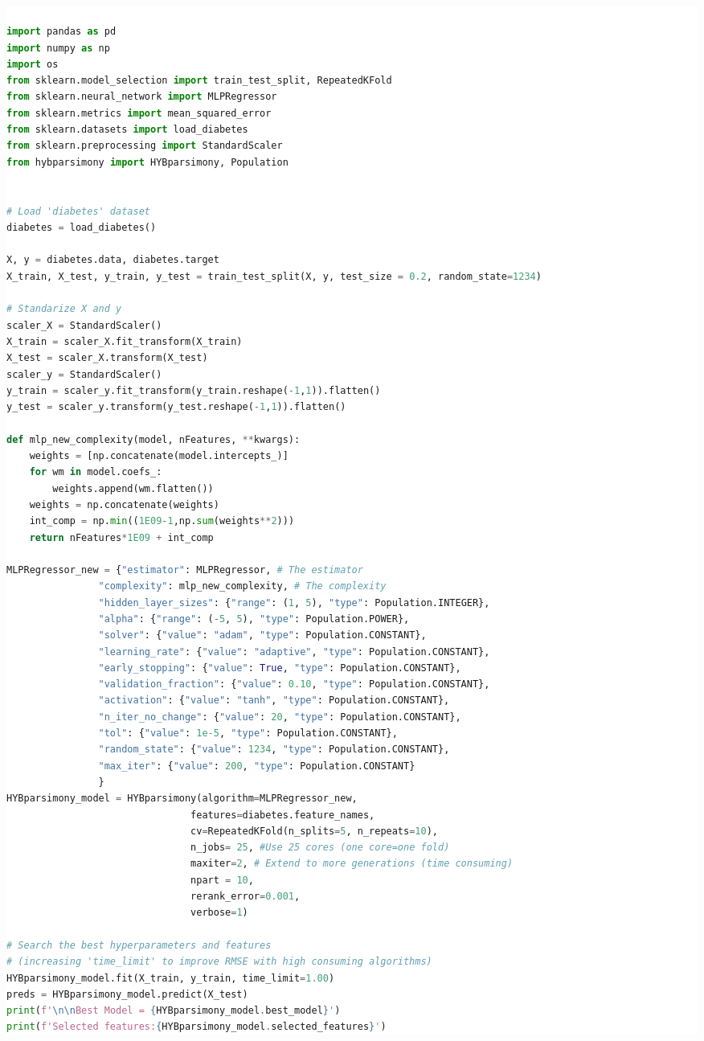 ```python

import pandas as pd
import numpy as np
import os
from sklearn.model_selection import train_test_split, RepeatedKFold
from sklearn.neural_network import MLPRegressor
from sklearn.metrics import mean_squared_error
from sklearn.datasets import load_diabetes
from sklearn.preprocessing import StandardScaler
from hybparsimony import HYBparsimony, Population


# Load 'diabetes' dataset
diabetes = load_diabetes()

X, y = diabetes.data, diabetes.target
X_train, X_test, y_train, y_test = train_test_split(X, y, test_size = 0.2, random_state=1234)

# Standarize X and y
scaler_X = StandardScaler()
X_train = scaler_X.fit_transform(X_train)
X_test = scaler_X.transform(X_test)
scaler_y = StandardScaler()
y_train = scaler_y.fit_transform(y_train.reshape(-1,1)).flatten()
y_test = scaler_y.transform(y_test.reshape(-1,1)).flatten()

def mlp_new_complexity(model, nFeatures, **kwargs):
    weights = [np.concatenate(model.intercepts_)]
    for wm in model.coefs_:
        weights.append(wm.flatten())
    weights = np.concatenate(weights) 
    int_comp = np.min((1E09-1,np.sum(weights**2)))
    return nFeatures*1E09 + int_comp

MLPRegressor_new = {"estimator": MLPRegressor, # The estimator
                "complexity": mlp_new_complexity, # The complexity
                "hidden_layer_sizes": {"range": (1, 5), "type": Population.INTEGER},
                "alpha": {"range": (-5, 5), "type": Population.POWER},
                "solver": {"value": "adam", "type": Population.CONSTANT},
                "learning_rate": {"value": "adaptive", "type": Population.CONSTANT},
                "early_stopping": {"value": True, "type": Population.CONSTANT},
                "validation_fraction": {"value": 0.10, "type": Population.CONSTANT},
                "activation": {"value": "tanh", "type": Population.CONSTANT},
                "n_iter_no_change": {"value": 20, "type": Population.CONSTANT},
                "tol": {"value": 1e-5, "type": Population.CONSTANT},
                "random_state": {"value": 1234, "type": Population.CONSTANT},
                "max_iter": {"value": 200, "type": Population.CONSTANT}
                }
HYBparsimony_model = HYBparsimony(algorithm=MLPRegressor_new,
                                features=diabetes.feature_names,
                                cv=RepeatedKFold(n_splits=5, n_repeats=10),
                                n_jobs= 25, #Use 25 cores (one core=one fold)
                                maxiter=2, # Extend to more generations (time consuming)
                                npart = 10,
                                rerank_error=0.001,
                                verbose=1)

# Search the best hyperparameters and features 
# (increasing 'time_limit' to improve RMSE with high consuming algorithms)
HYBparsimony_model.fit(X_train, y_train, time_limit=1.00)
preds = HYBparsimony_model.predict(X_test)
print(f'\n\nBest Model = {HYBparsimony_model.best_model}')
print(f'Selected features:{HYBparsimony_model.selected_features}')
```